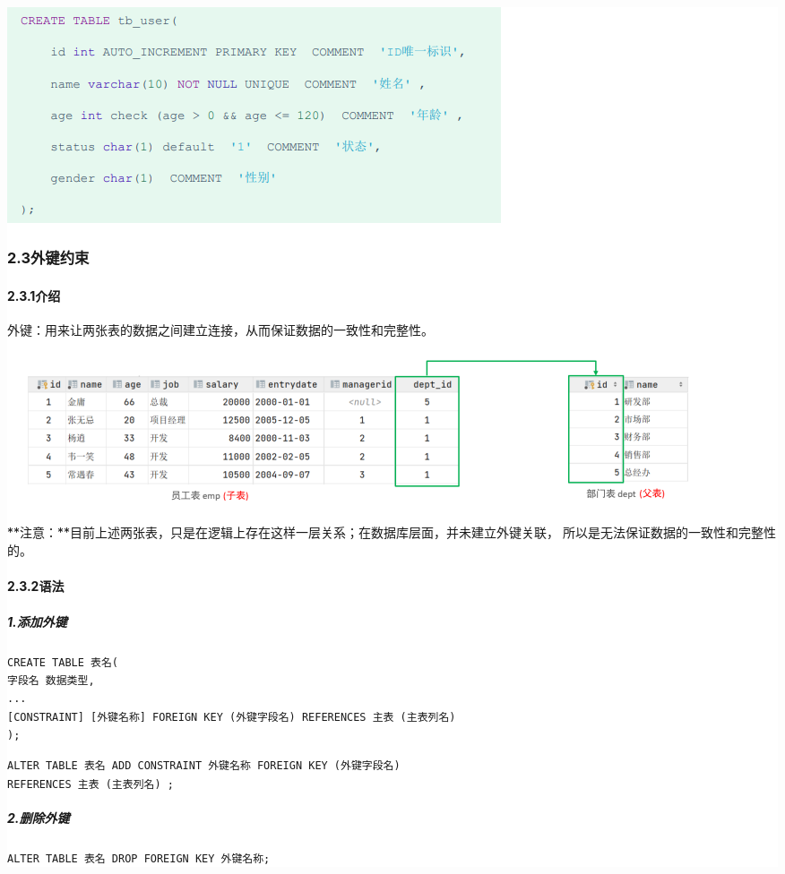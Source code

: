 ![image-20220520175612286](MySQL.assets/image-20220520175612286.png)

### 2.3外键约束

#### 2.3.1介绍

外键：用来让两张表的数据之间建立连接，从而保证数据的一致性和完整性。

![image-20220520175403731](MySQL.assets/image-20220520175403731.png)

**注意：**目前上述两张表，只是在逻辑上存在这样一层关系；在数据库层面，并未建立外键关联， 所以是无法保证数据的一致性和完整性的。

#### 2.3.2语法

##### 1.添加外键

```mysql
CREATE TABLE 表名(
字段名 数据类型,
...
[CONSTRAINT] [外键名称] FOREIGN KEY (外键字段名) REFERENCES 主表 (主表列名)
);
```

```mysql
ALTER TABLE 表名 ADD CONSTRAINT 外键名称 FOREIGN KEY (外键字段名)
REFERENCES 主表 (主表列名) ;
```

##### 2.删除外键

```mysql
ALTER TABLE 表名 DROP FOREIGN KEY 外键名称;
```
